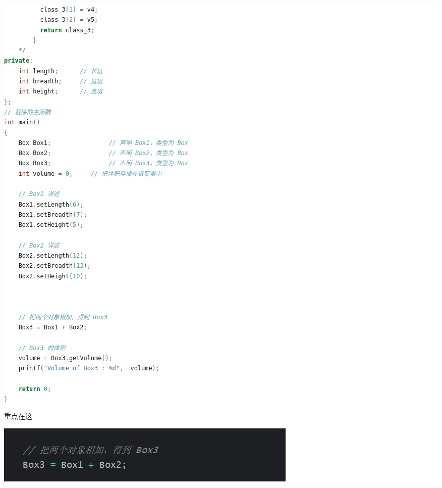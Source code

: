 ```c++
          class_3[1] = v4;
          class_3[2] = v5;
          return class_3;
        }
    */
private:
    int length;      // 长度
    int breadth;     // 宽度
    int height;      // 高度
};
// 程序的主函数
int main()
{
    Box Box1;                // 声明 Box1，类型为 Box
    Box Box2;                // 声明 Box2，类型为 Box
    Box Box3;                // 声明 Box3，类型为 Box
    int volume = 0;     // 把体积存储在该变量中

    // Box1 详述
    Box1.setLength(6);
    Box1.setBreadth(7);
    Box1.setHeight(5);

    // Box2 详述
    Box2.setLength(12);
    Box2.setBreadth(13);
    Box2.setHeight(10);



    // 把两个对象相加，得到 Box3
    Box3 = Box1 + Box2;

    // Box3 的体积
    volume = Box3.getVolume();
    printf("Volume of Box3 : %d",  volume);

    return 0;
}
```



重点在这

![image-20230918150712659](./img/image-20230918150712659.png)
